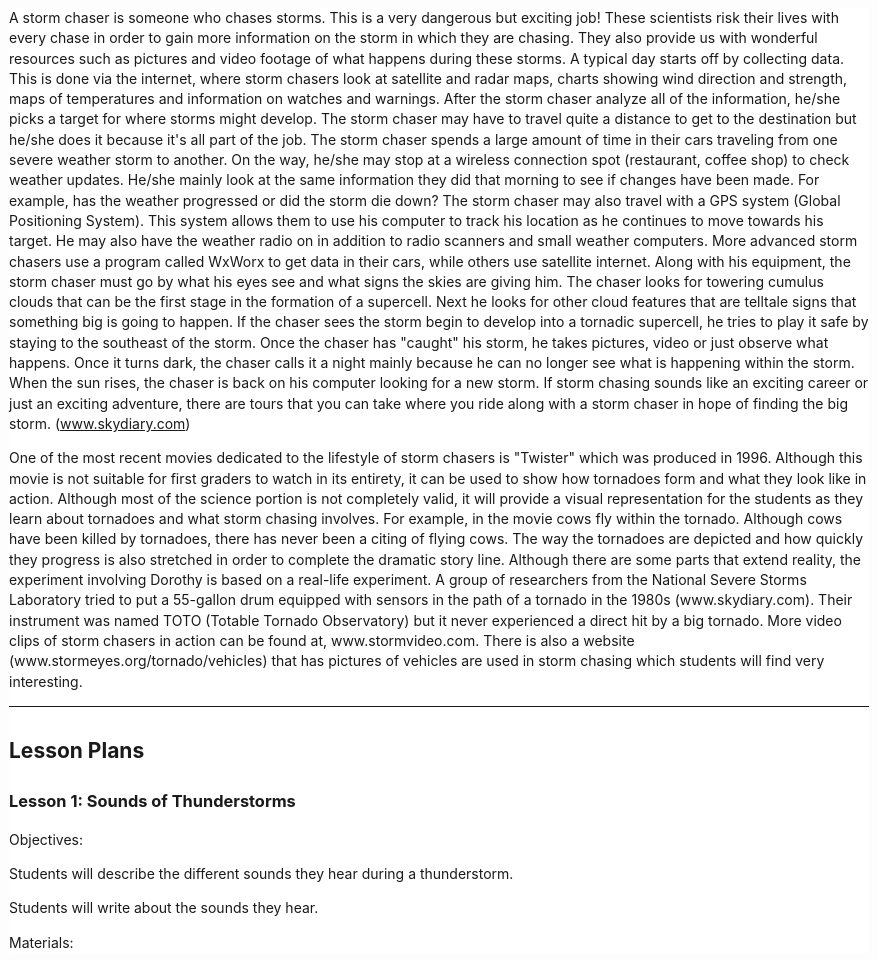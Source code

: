   A storm chaser is someone who chases storms. This is a very dangerous but exciting job! These scientists risk their lives with every chase in order to gain more information on the storm in which they are chasing. They also provide us with wonderful resources such as pictures and video footage of what happens during these storms. A typical day starts off by collecting data. This is done via the internet, where storm chasers look at satellite and radar maps, charts showing wind direction and strength, maps of temperatures and information on watches and warnings. After the storm chaser analyze all of the information, he/she picks a target for where storms might develop. The storm chaser may have to travel quite a distance to get to the destination but he/she does it because it's all part of the job. The storm chaser spends a large amount of time in their cars traveling from one severe weather storm to another. On the way, he/she may stop at a wireless connection spot (restaurant, coffee shop) to check weather updates. He/she mainly look at the same information they did that morning to see if changes have been made. For example, has the weather progressed or did the storm die down? The storm chaser may also travel with a GPS system (Global Positioning System). This system allows them to use his computer to track his location as he continues to move towards his target. He may also have the weather radio on in addition to radio scanners and small weather computers. More advanced storm chasers use a program called WxWorx to get data in their cars, while others use satellite internet. Along with his equipment, the storm chaser must go by what his eyes see and what signs the skies are giving him. The chaser looks for towering cumulus clouds that can be the first stage in the formation of a supercell. Next he looks for other cloud features that are telltale signs that something big is going to happen. If the chaser sees the storm begin to develop into a tornadic supercell, he tries to play it safe by staying to the southeast of the storm. Once the chaser has "caught" his storm, he takes pictures, video or just observe what happens. Once it turns dark, the chaser calls it a night mainly because he can no longer see what is happening within the storm. When the sun rises, the chaser is back on his computer looking for a new storm. If storm chasing sounds like an exciting career or just an exciting adventure, there are tours that you can take where you ride along with a storm chaser in hope of finding the big storm. (www.skydiary.com)
 </p>
<p>
  One of the most recent movies dedicated to the lifestyle of storm chasers is "Twister" which was produced in 1996. Although this movie is not suitable for first graders to watch in its entirety, it can be used to show how tornadoes form and what they look like in action. Although most of the science portion is not completely valid, it will provide a visual representation for the students as they learn about tornadoes and what storm chasing involves. For example, in the movie cows fly within the tornado. Although cows have been killed by tornadoes, there has never been a citing of flying cows. The way the tornadoes are depicted and how quickly they progress is also stretched in order to complete the dramatic story line. Although there are some parts that extend reality, the experiment involving Dorothy is based on a real-life experiment. A group of researchers from the National Severe Storms Laboratory tried to put a 55-gallon drum equipped with sensors in the path of a tornado in the 1980s (www.skydiary.com). Their instrument was named TOTO (Totable Tornado Observatory) but it never experienced a direct hit by a big tornado. More video clips of storm chasers in action can be found at, www.stormvideo.com. There is also a website (www.stormeyes.org/tornado/vehicles) that has pictures of vehicles are used in storm chasing which students will find very interesting.
 </p>

<hr/>
 <h2>
  Lesson Plans
 </h2>
<h3>
  Lesson 1: Sounds of Thunderstorms
 </h3>
 <p>
  Objectives:
 </p>
 <p>
  Students will describe the different sounds they hear during a thunderstorm.
 </p>
 <p>
  Students will write about the sounds they hear.
 </p>
<p>
  Materials:
 </p>
 <p>